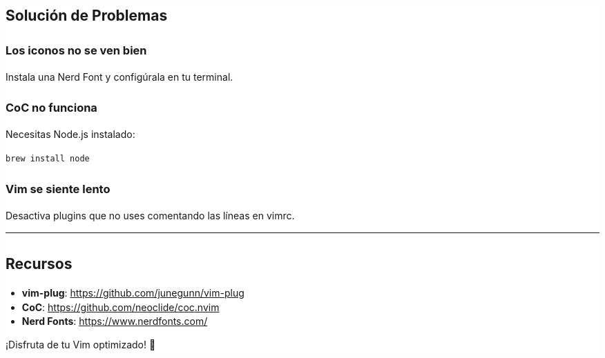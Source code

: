 
## Solución de Problemas

### Los iconos no se ven bien
Instala una Nerd Font y configúrala en tu terminal.

### CoC no funciona
Necesitas Node.js instalado:
```bash
brew install node
```

### Vim se siente lento
Desactiva plugins que no uses comentando las líneas en vimrc.

---

## Recursos

- **vim-plug**: https://github.com/junegunn/vim-plug
- **CoC**: https://github.com/neoclide/coc.nvim
- **Nerd Fonts**: https://www.nerdfonts.com/

¡Disfruta de tu Vim optimizado! 🚀
